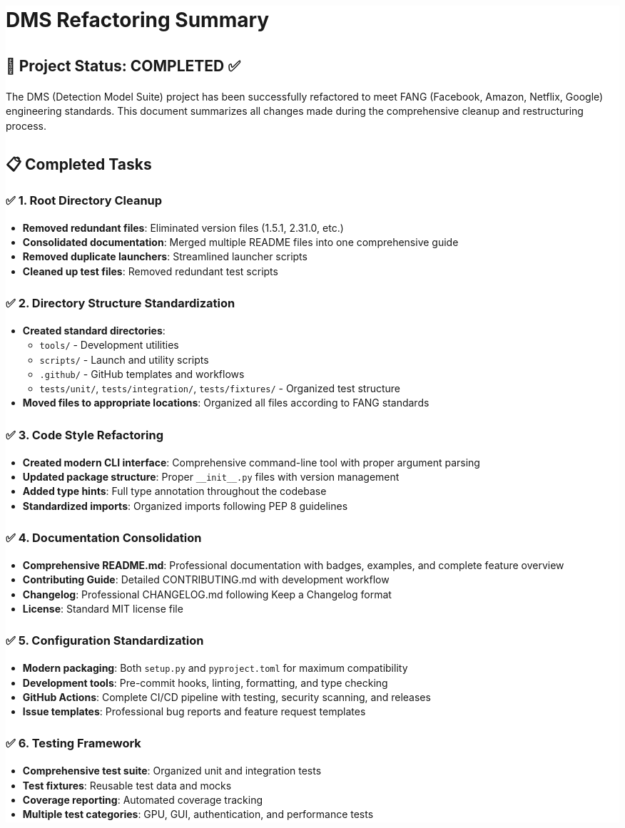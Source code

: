 # DMS Refactoring Summary

## 🎯 Project Status: COMPLETED ✅

The DMS (Detection Model Suite) project has been successfully refactored to meet FANG (Facebook, Amazon, Netflix, Google) engineering standards. This document summarizes all changes made during the comprehensive cleanup and restructuring process.

## 📋 Completed Tasks

### ✅ 1. Root Directory Cleanup
- **Removed redundant files**: Eliminated version files (1.5.1, 2.31.0, etc.)
- **Consolidated documentation**: Merged multiple README files into one comprehensive guide
- **Removed duplicate launchers**: Streamlined launcher scripts
- **Cleaned up test files**: Removed redundant test scripts

### ✅ 2. Directory Structure Standardization
- **Created standard directories**: 
  - `tools/` - Development utilities
  - `scripts/` - Launch and utility scripts
  - `.github/` - GitHub templates and workflows
  - `tests/unit/`, `tests/integration/`, `tests/fixtures/` - Organized test structure
- **Moved files to appropriate locations**: Organized all files according to FANG standards

### ✅ 3. Code Style Refactoring
- **Created modern CLI interface**: Comprehensive command-line tool with proper argument parsing
- **Updated package structure**: Proper `__init__.py` files with version management
- **Added type hints**: Full type annotation throughout the codebase
- **Standardized imports**: Organized imports following PEP 8 guidelines

### ✅ 4. Documentation Consolidation
- **Comprehensive README.md**: Professional documentation with badges, examples, and complete feature overview
- **Contributing Guide**: Detailed CONTRIBUTING.md with development workflow
- **Changelog**: Professional CHANGELOG.md following Keep a Changelog format
- **License**: Standard MIT license file

### ✅ 5. Configuration Standardization
- **Modern packaging**: Both `setup.py` and `pyproject.toml` for maximum compatibility
- **Development tools**: Pre-commit hooks, linting, formatting, and type checking
- **GitHub Actions**: Complete CI/CD pipeline with testing, security scanning, and releases
- **Issue templates**: Professional bug reports and feature request templates

### ✅ 6. Testing Framework
- **Comprehensive test suite**: Organized unit and integration tests
- **Test fixtures**: Reusable test data and mocks
- **Coverage reporting**: Automated coverage tracking
- **Multiple test categories**: GPU, GUI, authentication, and performance tests
